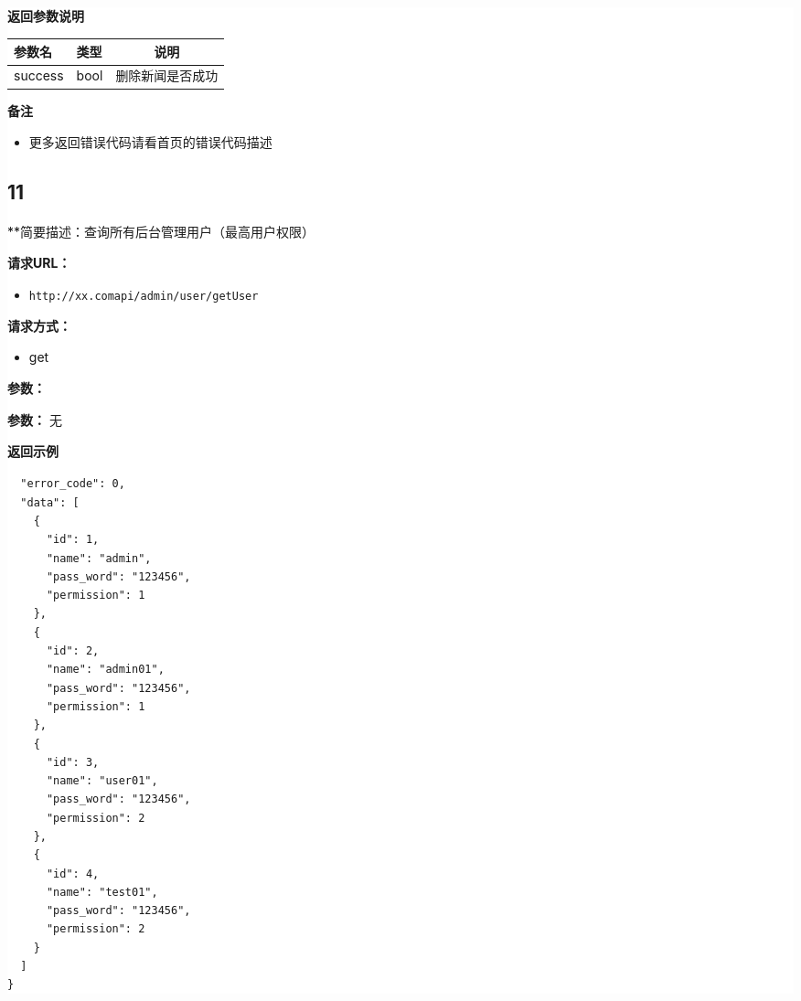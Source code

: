  **返回参数说明** 

| 参数名  | 类型 | 说明             |
| :------ | :--- | ---------------- |
| success | bool | 删除新闻是否成功 |

**备注** 

- 更多返回错误代码请看首页的错误代码描述







## 11

**简要描述：查询所有后台管理用户（最高用户权限）

**请求URL：** 

- ` http://xx.comapi/admin/user/getUser `

**请求方式：**

- get

**参数：** 

**参数：** 无

 **返回示例**

```
  "error_code": 0,
  "data": [
    {
      "id": 1,
      "name": "admin",
      "pass_word": "123456",
      "permission": 1
    },
    {
      "id": 2,
      "name": "admin01",
      "pass_word": "123456",
      "permission": 1
    },
    {
      "id": 3,
      "name": "user01",
      "pass_word": "123456",
      "permission": 2
    },
    {
      "id": 4,
      "name": "test01",
      "pass_word": "123456",
      "permission": 2
    }
  ]
}
```
